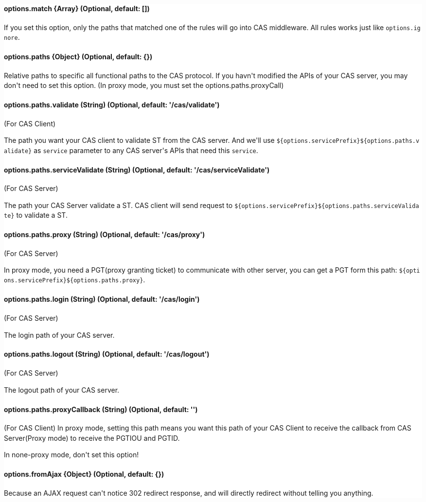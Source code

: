 #### options.match {Array} (Optional, default: [])
If you set this option, only the paths that matched one of the rules will go into CAS middleware. All rules works just like `options.ignore`.

#### options.paths {Object} (Optional, default: {})
Relative paths to specific all functional paths to the CAS protocol. If you havn't modified the APIs of your CAS server, you may don't need to set this option. (In proxy mode, you must set the options.paths.proxyCall)

#### options.paths.validate (String) (Optional, default: '/cas/validate')
(For CAS Client)

The path you want your CAS client to validate ST from the CAS server. And we'll use `${options.servicePrefix}${options.paths.validate}` as `service` parameter to any CAS server's APIs that need this `service`.

#### options.paths.serviceValidate (String) (Optional, default: '/cas/serviceValidate')
(For CAS Server)

The path your CAS Server validate a ST. CAS client will send request to `${options.servicePrefix}${options.paths.serviceValidate}` to validate a ST.

#### options.paths.proxy (String) (Optional, default: '/cas/proxy')
(For CAS Server)

In proxy mode, you need a PGT(proxy granting ticket) to communicate with other server, you can get a PGT form this path: `${options.servicePrefix}${options.paths.proxy}`.

#### options.paths.login (String) (Optional, default: '/cas/login')
(For CAS Server)

The login path of your CAS server.

#### options.paths.logout (String) (Optional, default: '/cas/logout')
(For CAS Server)

The logout path of your CAS server.

#### options.paths.proxyCallback (String) (Optional, default: '')
(For CAS Client)
In proxy mode, setting this path means you want this path of your CAS Client to receive the callback from CAS Server(Proxy mode) to receive the PGTIOU and PGTID.

In none-proxy mode, don't set this option!

#### options.fromAjax {Object} (Optional, default: {})
Because an AJAX request can't notice 302 redirect response, and will directly redirect without telling you anything.
